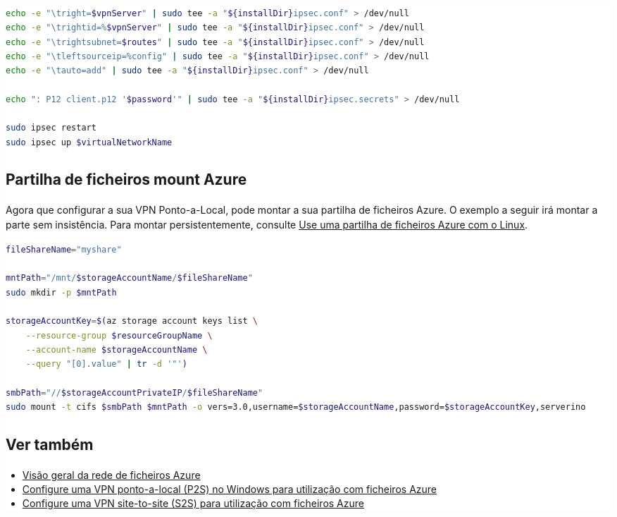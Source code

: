 ```bash
echo -e "\tright=$vpnServer" | sudo tee -a "${installDir}ipsec.conf" > /dev/null
echo -e "\trightid=%$vpnServer" | sudo tee -a "${installDir}ipsec.conf" > /dev/null
echo -e "\trightsubnet=$routes" | sudo tee -a "${installDir}ipsec.conf" > /dev/null
echo -e "\tleftsourceip=%config" | sudo tee -a "${installDir}ipsec.conf" > /dev/null 
echo -e "\tauto=add" | sudo tee -a "${installDir}ipsec.conf" > /dev/null

echo ": P12 client.p12 '$password'" | sudo tee -a "${installDir}ipsec.secrets" > /dev/null

sudo ipsec restart
sudo ipsec up $virtualNetworkName 
```

## <a name="mount-azure-file-share"></a>Partilha de ficheiros mount Azure
Agora que configurar a sua VPN Ponto-a-Local, pode montar a sua partilha de ficheiros Azure. O exemplo a seguir irá montar a parte sem insistência. Para montar persistentemente, consulte [Use uma partilha de ficheiros Azure com o Linux](storage-how-to-use-files-linux.md). 

```bash
fileShareName="myshare"

mntPath="/mnt/$storageAccountName/$fileShareName"
sudo mkdir -p $mntPath

storageAccountKey=$(az storage account keys list \
    --resource-group $resourceGroupName \
    --account-name $storageAccountName \
    --query "[0].value" | tr -d '"')

smbPath="//$storageAccountPrivateIP/$fileShareName"
sudo mount -t cifs $smbPath $mntPath -o vers=3.0,username=$storageAccountName,password=$storageAccountKey,serverino
```

## <a name="see-also"></a>Ver também
- [Visão geral da rede de ficheiros Azure](storage-files-networking-overview.md)
- [Configure uma VPN ponto-a-local (P2S) no Windows para utilização com ficheiros Azure](storage-files-configure-p2s-vpn-windows.md)
- [Configure uma VPN site-to-site (S2S) para utilização com ficheiros Azure](storage-files-configure-s2s-vpn.md)